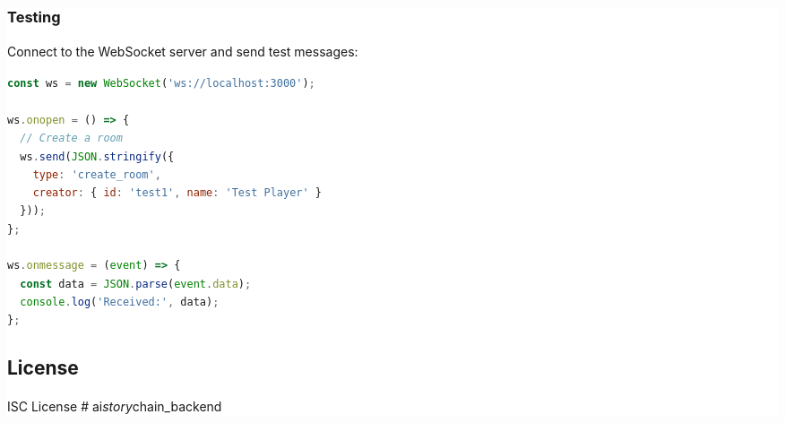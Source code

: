 ### Testing

Connect to the WebSocket server and send test messages:

```javascript
const ws = new WebSocket('ws://localhost:3000');

ws.onopen = () => {
  // Create a room
  ws.send(JSON.stringify({
    type: 'create_room',
    creator: { id: 'test1', name: 'Test Player' }
  }));
};

ws.onmessage = (event) => {
  const data = JSON.parse(event.data);
  console.log('Received:', data);
};
```

## License

ISC License
#   a i _ s t o r y _ c h a i n _ b a c k e n d 
 
 